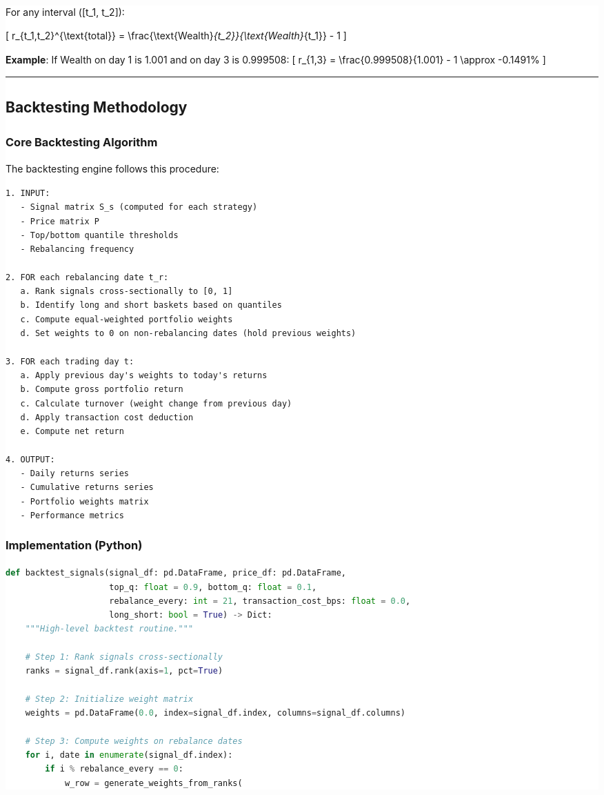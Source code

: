 For any interval \([t_1, t_2]\):

\[
r_{t_1,t_2}^{\text{total}} = \frac{\text{Wealth}_{t_2}}{\text{Wealth}_{t_1}} - 1
\]

**Example**: If Wealth on day 1 is 1.001 and on day 3 is 0.999508:
\[
r_{1,3} = \frac{0.999508}{1.001} - 1 \approx -0.1491\%
\]

---

## Backtesting Methodology

### Core Backtesting Algorithm

The backtesting engine follows this procedure:

```
1. INPUT:
   - Signal matrix S_s (computed for each strategy)
   - Price matrix P
   - Top/bottom quantile thresholds
   - Rebalancing frequency

2. FOR each rebalancing date t_r:
   a. Rank signals cross-sectionally to [0, 1]
   b. Identify long and short baskets based on quantiles
   c. Compute equal-weighted portfolio weights
   d. Set weights to 0 on non-rebalancing dates (hold previous weights)

3. FOR each trading day t:
   a. Apply previous day's weights to today's returns
   b. Compute gross portfolio return
   c. Calculate turnover (weight change from previous day)
   d. Apply transaction cost deduction
   e. Compute net return

4. OUTPUT:
   - Daily returns series
   - Cumulative returns series
   - Portfolio weights matrix
   - Performance metrics
```

### Implementation (Python)

```python
def backtest_signals(signal_df: pd.DataFrame, price_df: pd.DataFrame,
                     top_q: float = 0.9, bottom_q: float = 0.1,
                     rebalance_every: int = 21, transaction_cost_bps: float = 0.0,
                     long_short: bool = True) -> Dict:
    """High-level backtest routine."""

    # Step 1: Rank signals cross-sectionally
    ranks = signal_df.rank(axis=1, pct=True)

    # Step 2: Initialize weight matrix
    weights = pd.DataFrame(0.0, index=signal_df.index, columns=signal_df.columns)

    # Step 3: Compute weights on rebalance dates
    for i, date in enumerate(signal_df.index):
        if i % rebalance_every == 0:
            w_row = generate_weights_from_ranks(
```